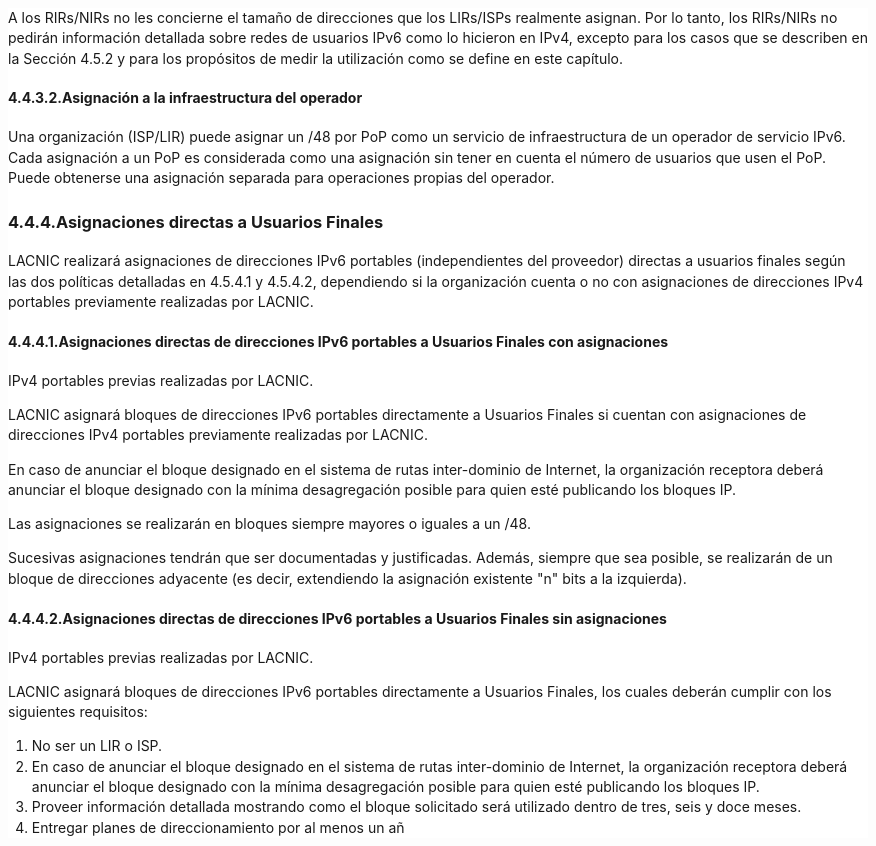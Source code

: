 A los RIRs/NIRs no les concierne el tamaño de direcciones que los LIRs/ISPs realmente asignan. Por lo tanto,
   los RIRs/NIRs no pedirán información detallada sobre redes de usuarios IPv6 como lo hicieron en IPv4,
   excepto para los casos que se describen en la Sección 4.5.2 y para los propósitos de medir la
   utilización como se define en este capítulo.

#### 4.4.3.2.Asignación a la infraestructura del operador

Una organización (ISP/LIR) puede asignar un /48 por PoP como un servicio de infraestructura de un operador de
   servicio IPv6. Cada asignación a un PoP es considerada como una asignación sin tener en cuenta el
   número de usuarios que usen el PoP. Puede obtenerse una asignación separada para operaciones propias
   del operador.

### 4.4.4.Asignaciones directas a Usuarios Finales

LACNIC realizará asignaciones de direcciones IPv6 portables (independientes del proveedor) directas a usuarios
   finales según las dos políticas detalladas en 4.5.4.1 y 4.5.4.2, dependiendo si la organización
   cuenta o no con asignaciones de direcciones IPv4 portables previamente realizadas por LACNIC.

#### 4.4.4.1.Asignaciones directas de direcciones IPv6 portables a Usuarios Finales con asignaciones
 IPv4 portables previas realizadas por LACNIC.

LACNIC asignará bloques de direcciones IPv6 portables directamente a Usuarios Finales si cuentan con
   asignaciones de direcciones IPv4 portables previamente realizadas por LACNIC.

En caso de anunciar el bloque designado en el sistema de rutas inter-dominio de Internet, la organización
   receptora deberá anunciar el bloque designado con la mínima desagregación posible para quien
   esté publicando los bloques IP.

Las asignaciones se realizarán en bloques siempre mayores o iguales a un /48.

Sucesivas asignaciones tendrán que ser documentadas y justificadas. Además, siempre que sea posible, se
   realizarán de un bloque de direcciones adyacente (es decir, extendiendo la asignación existente "n"
   bits a la izquierda).

#### 4.4.4.2.Asignaciones directas de direcciones IPv6 portables a Usuarios Finales sin asignaciones
 IPv4 portables previas realizadas por LACNIC.

LACNIC asignará bloques de direcciones IPv6 portables directamente a Usuarios Finales, los cuales
   deberán cumplir con los siguientes requisitos:

1. No ser un LIR o ISP.
2. En caso de anunciar el bloque designado en el sistema de rutas inter-dominio de Internet, la organización      receptora deberá anunciar el bloque designado con la mínima desagregación posible para quien      esté publicando los bloques IP.
3. Proveer información detallada mostrando como el bloque solicitado será utilizado dentro de tres,      seis y doce meses.
4. Entregar planes de direccionamiento por al menos un añ
